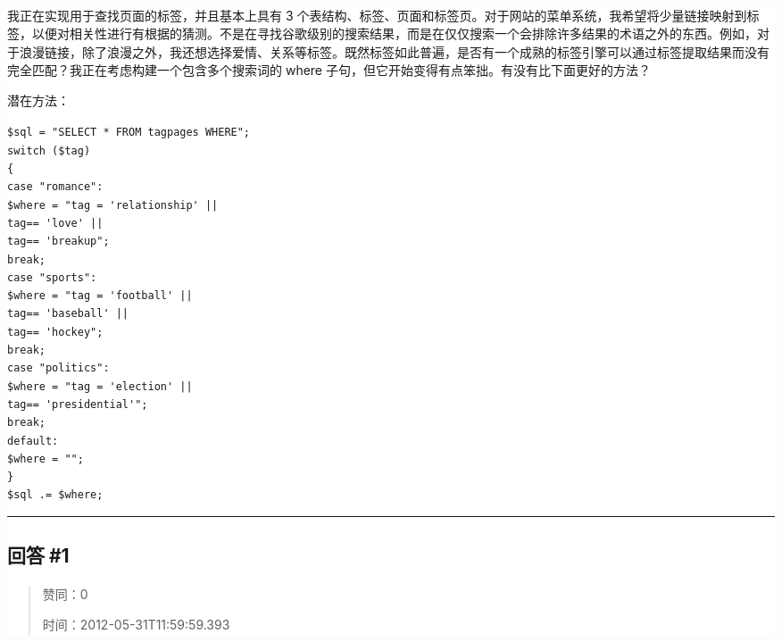 我正在实现用于查找页面的标签，并且基本上具有 3 个表结构、标签、页面和标签页。对于网站的菜单系统，我希望将少量链接映射到标签，以便对相关性进行有根据的猜测。不是在寻找谷歌级别的搜索结果，而是在仅仅搜索一个会排除许多结果的术语之外的东西。例如，对于浪漫链接，除了浪漫之外，我还想选择爱情、关系等标签。既然标签如此普遍，是否有一个成熟的标签引擎可以通过标签提取结果而没有完全匹配？我正在考虑构建一个包含多个搜索词的 where 子句，但它开始变得有点笨拙。有没有比下面更好的方法？

潜在方法：

```
$sql = "SELECT * FROM tagpages WHERE";
switch ($tag)
{
case "romance": 
$where = "tag = 'relationship' || 
tag== 'love' ||
tag== 'breakup";
break;
case "sports":
$where = "tag = 'football' || 
tag== 'baseball' ||
tag== 'hockey";
break;
case "politics":
$where = "tag = 'election' || 
tag== 'presidential'";
break;
default:
$where = "";
}
$sql .= $where; 
```

* * *

## 回答 #1

> 赞同：0
> 
> 时间：2012-05-31T11:59:59.393

